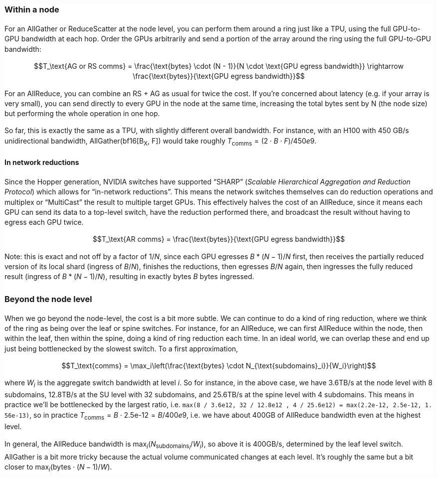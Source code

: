 ### Within a node

For an AllGather or ReduceScatter at the node level, you can perform them around a ring just like a TPU, using the full GPU-to-GPU bandwidth at each hop. Order the GPUs arbitrarily and send a portion of the array around the ring using the full GPU-to-GPU bandwidth:

$$T_\text{AG or RS comms} = \frac{\text{bytes} \cdot (N - 1)}{N \cdot \text{GPU egress bandwidth}} \rightarrow \frac{\text{bytes}}{\text{GPU egress bandwidth}}$$

For an AllReduce, you can combine an RS + AG as usual for twice the cost. If you’re concerned about latency (e.g. if your array is very small), you can send directly to every GPU in the node at the same time, increasing the total bytes sent by N (the node size) but performing the whole operation in one hop.

So far, this is exactly the same as a TPU, with slightly different overall bandwidth. For instance, with an H100 with 450 GB/s unidirectional bandwidth, AllGather(bf16[B<sub>X</sub>, F]) would take roughly $T_\text{comms} = (2 \cdot B \cdot F) / 450e9$.

#### In network reductions

Since the Hopper generation, NVIDIA switches have supported “SHARP” (*Scalable Hierarchical Aggregation and Reduction Protocol*) which allows for “in-network reductions”. This means the network switches themselves can do reduction operations and multiplex or “MultiCast” the result to multiple target GPUs. This effectively halves the cost of an AllReduce, since it means each GPU can send its data to a top-level switch, have the reduction performed there, and broadcast the result without having to egress each GPU twice.

$$T_\text{AR comms} = \frac{\text{bytes}}{\text{GPU egress bandwidth}}$$

Note: this is exact and not off by a factor of $1 / N$, since each GPU egresses $B * (N - 1) / N$ first, then receives the partially reduced version of its local shard (ingress of $B / N$), finishes the reductions, then egresses $B / N$ again, then ingresses the fully reduced result (ingress of $B * (N - 1) / N$), resulting in exactly bytes $B$ bytes ingressed.

### Beyond the node level

When we go beyond the node-level, the cost is a bit more subtle. We can continue to do a kind of ring reduction, where we think of the ring as being over the leaf or spine switches. For instance, for an AllReduce, we can first AllReduce within the node, then within the leaf, then within the spine, doing a kind of ring reduction each time. In an ideal world, we can overlap these and end up just being bottlenecked by the slowest switch. To a first approximation,

$$T_\text{comms} = \max_i\left(\frac{\text{bytes} \cdot N_{\text{subdomains}_i}}{W_i}\right)$$

where $W_i$ is the aggregate switch bandwidth at level $i$. So for instance, in the above case, we have 3.6TB/s at the node level with 8 subdomains, 12.8TB/s at the SU level with 32 subdomains, and 25.6TB/s at the spine level with 4 subdomains. This means in practice we’ll be bottlenecked by the largest ratio, i.e. `max(8 / 3.6e12, 32 / 12.8e12 , 4 / 25.6e12) = max(2.2e-12, 2.5e-12, 1.56e-13)`, so in practice $T_\text{comms} = B \cdot \text{2.5e-12} = B / 400e9$, i.e. we have about 400GB of AllReduce bandwidth even at the highest level.

In general, the AllReduce bandwidth is $\max_i(N_{\text{subdomains}_i} / W_i)$, so above it is 400GB/s, determined by the leaf level switch. AllGather is a bit more tricky because the actual volume communicated changes at each level. It’s roughly the same but a bit closer to $\max_i(\text{bytes} \cdot (N - 1) / W)$.
